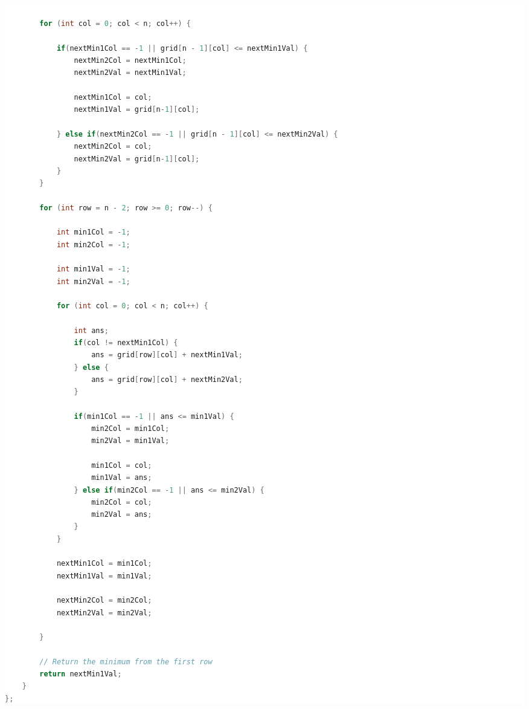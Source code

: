 ```cpp
        
        for (int col = 0; col < n; col++) {

            if(nextMin1Col == -1 || grid[n - 1][col] <= nextMin1Val) {
                nextMin2Col = nextMin1Col;
                nextMin2Val = nextMin1Val;
                
                nextMin1Col = col;
                nextMin1Val = grid[n-1][col];
                
            } else if(nextMin2Col == -1 || grid[n - 1][col] <= nextMin2Val) {
                nextMin2Col = col;
                nextMin2Val = grid[n-1][col];
            }
        }

        for (int row = n - 2; row >= 0; row--) {
            
            int min1Col = -1;
            int min2Col = -1;
            
            int min1Val = -1;
            int min2Val = -1;
            
            for (int col = 0; col < n; col++) {
                
                int ans;
                if(col != nextMin1Col) {
                    ans = grid[row][col] + nextMin1Val;
                } else {
                    ans = grid[row][col] + nextMin2Val;
                }
                
                if(min1Col == -1 || ans <= min1Val) {
                    min2Col = min1Col;
                    min2Val = min1Val;
                    
                    min1Col = col;
                    min1Val = ans;
                } else if(min2Col == -1 || ans <= min2Val) {
                    min2Col = col;
                    min2Val = ans;
                }
            }
                            
            nextMin1Col = min1Col;
            nextMin1Val = min1Val;
            
            nextMin2Col = min2Col;
            nextMin2Val = min2Val;
                
        }

        // Return the minimum from the first row
        return nextMin1Val;
    }
};
```

